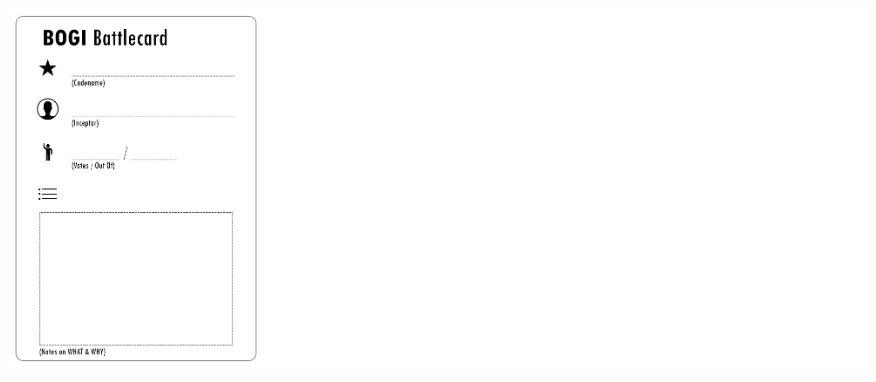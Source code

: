 <img src="./media_v1/media/image9.png" style="width:2.66667in;height:3.75826in" alt="Battle Cards (Moderator) im BOGI" />